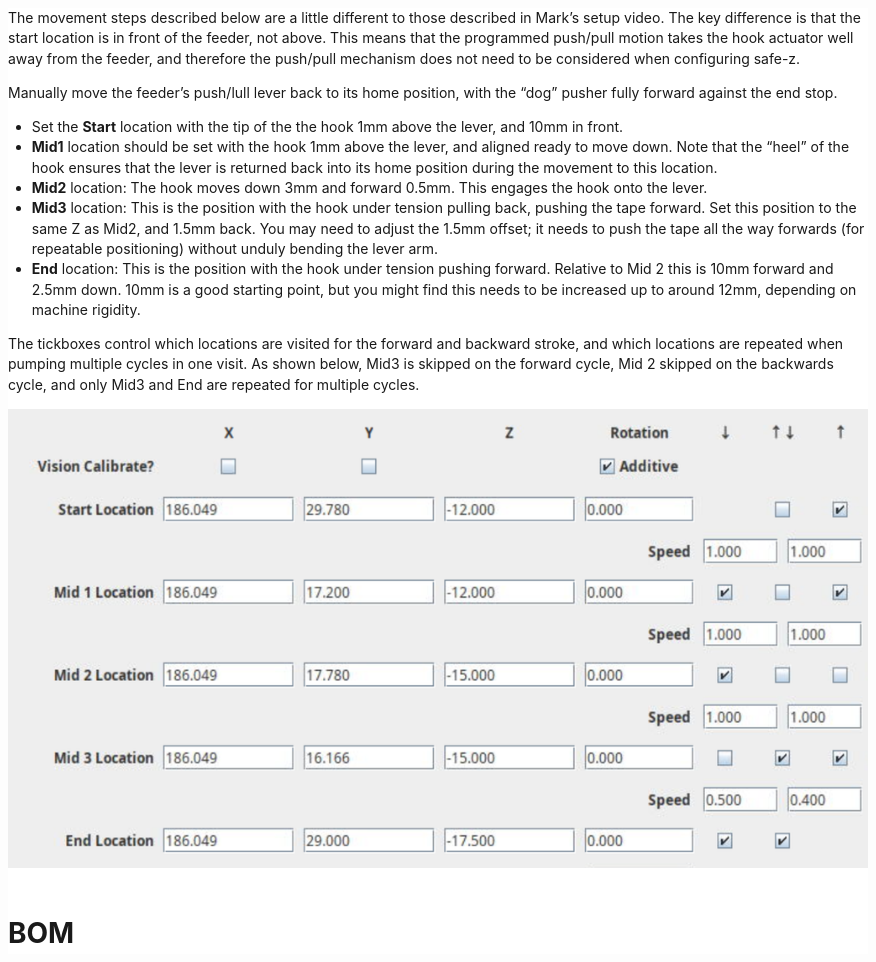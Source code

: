 The movement steps described below are a little different to those described in Mark’s setup video. The key difference is that the start location is in front of the feeder, not above. This means that the programmed push/pull motion takes the hook actuator well away from the feeder, and therefore the push/pull mechanism does not need to be considered when configuring safe-z.

Manually move the feeder’s push/lull lever back to its home position, with the “dog” pusher fully forward against the end stop.

- Set the **Start** location with the tip of the the hook 1mm above the lever, and 10mm in front.
- **Mid1** location should be set with the hook 1mm above the lever, and aligned ready to move down. Note that the “heel” of the hook ensures that the lever is returned back into its home position during the movement to this location.
- **Mid2** location: The hook moves down 3mm and forward 0.5mm. This engages the hook onto the lever.
- **Mid3** location: This is the position with the hook under tension pulling back, pushing the tape forward. Set this position to the same Z as Mid2, and 1.5mm back. You may need to adjust the 1.5mm offset; it needs to push the tape all the way forwards (for repeatable positioning) without unduly bending the lever arm.
- **End** location: This is the position with the hook under tension pushing forward. Relative to Mid 2 this is 10mm forward and 2.5mm down. 10mm is a good starting point, but you might find this needs to be increased up to around 12mm, depending on machine rigidity.

The tickboxes control which locations are visited for the forward and backward stroke, and which locations are repeated when pumping multiple cycles in one visit. As shown below, Mid3 is skipped on the forward cycle, Mid 2 skipped on the backwards cycle, and only Mid3 and End are repeated for multiple cycles.

![Motion Steps](img/motion.png)

# BOM
